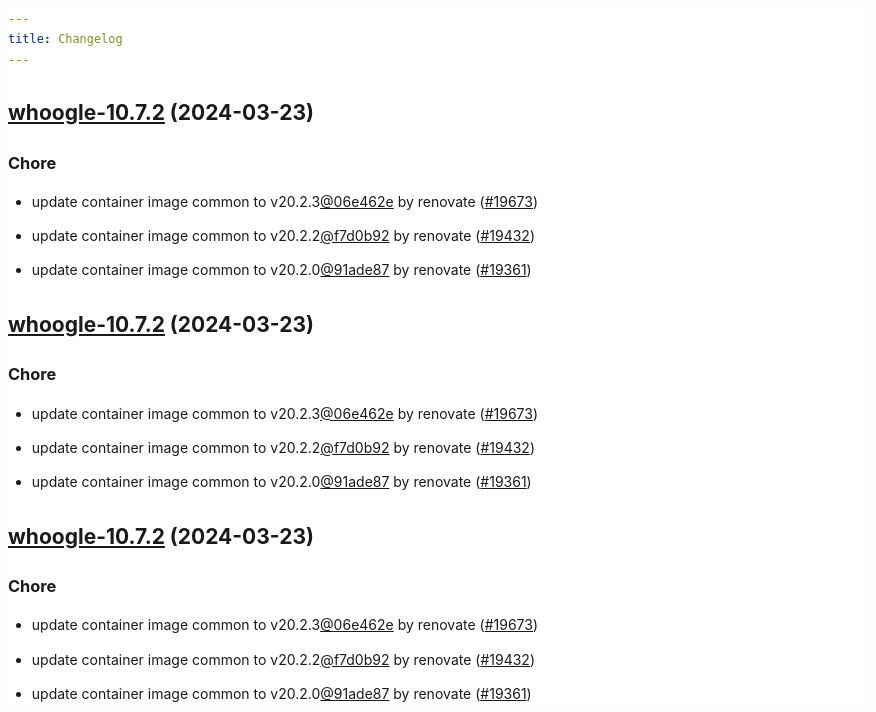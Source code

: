 ```yaml
---
title: Changelog
---
```




## [whoogle-10.7.2](https://github.com/truecharts/charts/compare/whoogle-10.6.0...whoogle-10.7.2) (2024-03-23)

### Chore



- update container image common to v20.2.3[@06e462e](https://github.com/06e462e) by renovate ([#19673](https://github.com/truecharts/charts/issues/19673))

- update container image common to v20.2.2[@f7d0b92](https://github.com/f7d0b92) by renovate ([#19432](https://github.com/truecharts/charts/issues/19432))

- update container image common to v20.2.0[@91ade87](https://github.com/91ade87) by renovate ([#19361](https://github.com/truecharts/charts/issues/19361))


## [whoogle-10.7.2](https://github.com/truecharts/charts/compare/whoogle-10.6.0...whoogle-10.7.2) (2024-03-23)

### Chore



- update container image common to v20.2.3[@06e462e](https://github.com/06e462e) by renovate ([#19673](https://github.com/truecharts/charts/issues/19673))

- update container image common to v20.2.2[@f7d0b92](https://github.com/f7d0b92) by renovate ([#19432](https://github.com/truecharts/charts/issues/19432))

- update container image common to v20.2.0[@91ade87](https://github.com/91ade87) by renovate ([#19361](https://github.com/truecharts/charts/issues/19361))


## [whoogle-10.7.2](https://github.com/truecharts/charts/compare/whoogle-10.6.0...whoogle-10.7.2) (2024-03-23)

### Chore



- update container image common to v20.2.3[@06e462e](https://github.com/06e462e) by renovate ([#19673](https://github.com/truecharts/charts/issues/19673))

- update container image common to v20.2.2[@f7d0b92](https://github.com/f7d0b92) by renovate ([#19432](https://github.com/truecharts/charts/issues/19432))

- update container image common to v20.2.0[@91ade87](https://github.com/91ade87) by renovate ([#19361](https://github.com/truecharts/charts/issues/19361))
